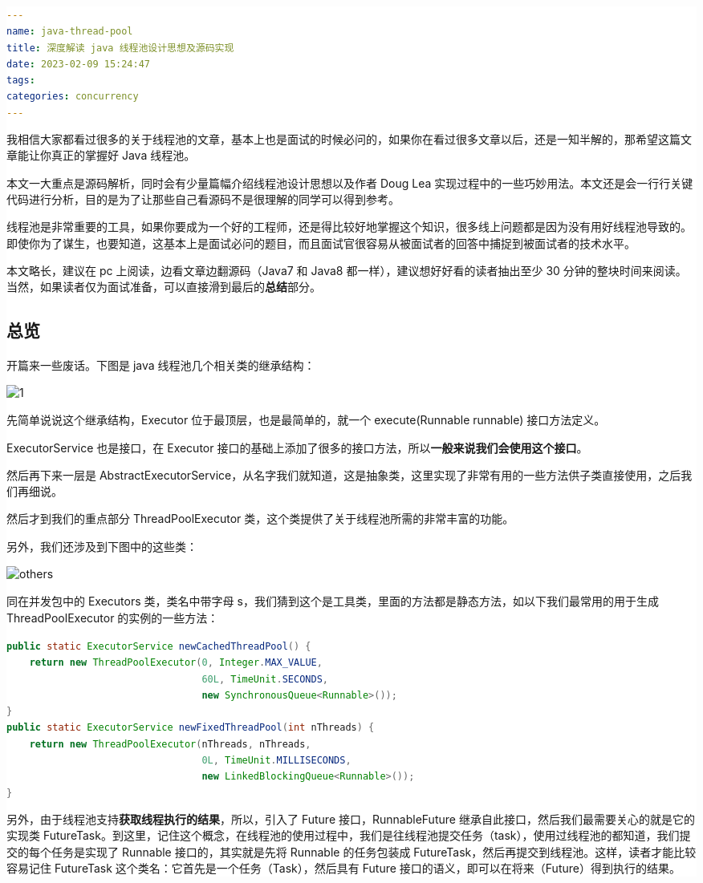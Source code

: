 ```yaml
---
name: java-thread-pool
title: 深度解读 java 线程池设计思想及源码实现
date: 2023-02-09 15:24:47
tags: 
categories: concurrency
---
```

我相信大家都看过很多的关于线程池的文章，基本上也是面试的时候必问的，如果你在看过很多文章以后，还是一知半解的，那希望这篇文章能让你真正的掌握好 Java 线程池。

本文一大重点是源码解析，同时会有少量篇幅介绍线程池设计思想以及作者 Doug Lea 实现过程中的一些巧妙用法。本文还是会一行行关键代码进行分析，目的是为了让那些自己看源码不是很理解的同学可以得到参考。

线程池是非常重要的工具，如果你要成为一个好的工程师，还是得比较好地掌握这个知识，很多线上问题都是因为没有用好线程池导致的。即使你为了谋生，也要知道，这基本上是面试必问的题目，而且面试官很容易从被面试者的回答中捕捉到被面试者的技术水平。

本文略长，建议在 pc 上阅读，边看文章边翻源码（Java7 和 Java8 都一样），建议想好好看的读者抽出至少 30 分钟的整块时间来阅读。当然，如果读者仅为面试准备，可以直接滑到最后的**总结**部分。

## 总览

开篇来一些废话。下图是 java 线程池几个相关类的继承结构：

![1](https://www.javadoop.com/blogimages/java-thread-pool/1.jpg)

先简单说说这个继承结构，Executor 位于最顶层，也是最简单的，就一个 execute(Runnable runnable) 接口方法定义。

ExecutorService 也是接口，在 Executor 接口的基础上添加了很多的接口方法，所以**一般来说我们会使用这个接口**。

然后再下来一层是 AbstractExecutorService，从名字我们就知道，这是抽象类，这里实现了非常有用的一些方法供子类直接使用，之后我们再细说。

然后才到我们的重点部分 ThreadPoolExecutor 类，这个类提供了关于线程池所需的非常丰富的功能。

另外，我们还涉及到下图中的这些类：

![others](https://www.javadoop.com/blogimages/java-thread-pool/others.png)

同在并发包中的 Executors 类，类名中带字母 s，我们猜到这个是工具类，里面的方法都是静态方法，如以下我们最常用的用于生成 ThreadPoolExecutor 的实例的一些方法：

```java
public static ExecutorService newCachedThreadPool() {
    return new ThreadPoolExecutor(0, Integer.MAX_VALUE,
                                  60L, TimeUnit.SECONDS,
                                  new SynchronousQueue<Runnable>());
}
public static ExecutorService newFixedThreadPool(int nThreads) {
    return new ThreadPoolExecutor(nThreads, nThreads,
                                  0L, TimeUnit.MILLISECONDS,
                                  new LinkedBlockingQueue<Runnable>());
}
```

另外，由于线程池支持**获取线程执行的结果**，所以，引入了 Future 接口，RunnableFuture 继承自此接口，然后我们最需要关心的就是它的实现类 FutureTask。到这里，记住这个概念，在线程池的使用过程中，我们是往线程池提交任务（task），使用过线程池的都知道，我们提交的每个任务是实现了 Runnable 接口的，其实就是先将 Runnable 的任务包装成 FutureTask，然后再提交到线程池。这样，读者才能比较容易记住 FutureTask 这个类名：它首先是一个任务（Task），然后具有 Future 接口的语义，即可以在将来（Future）得到执行的结果。
